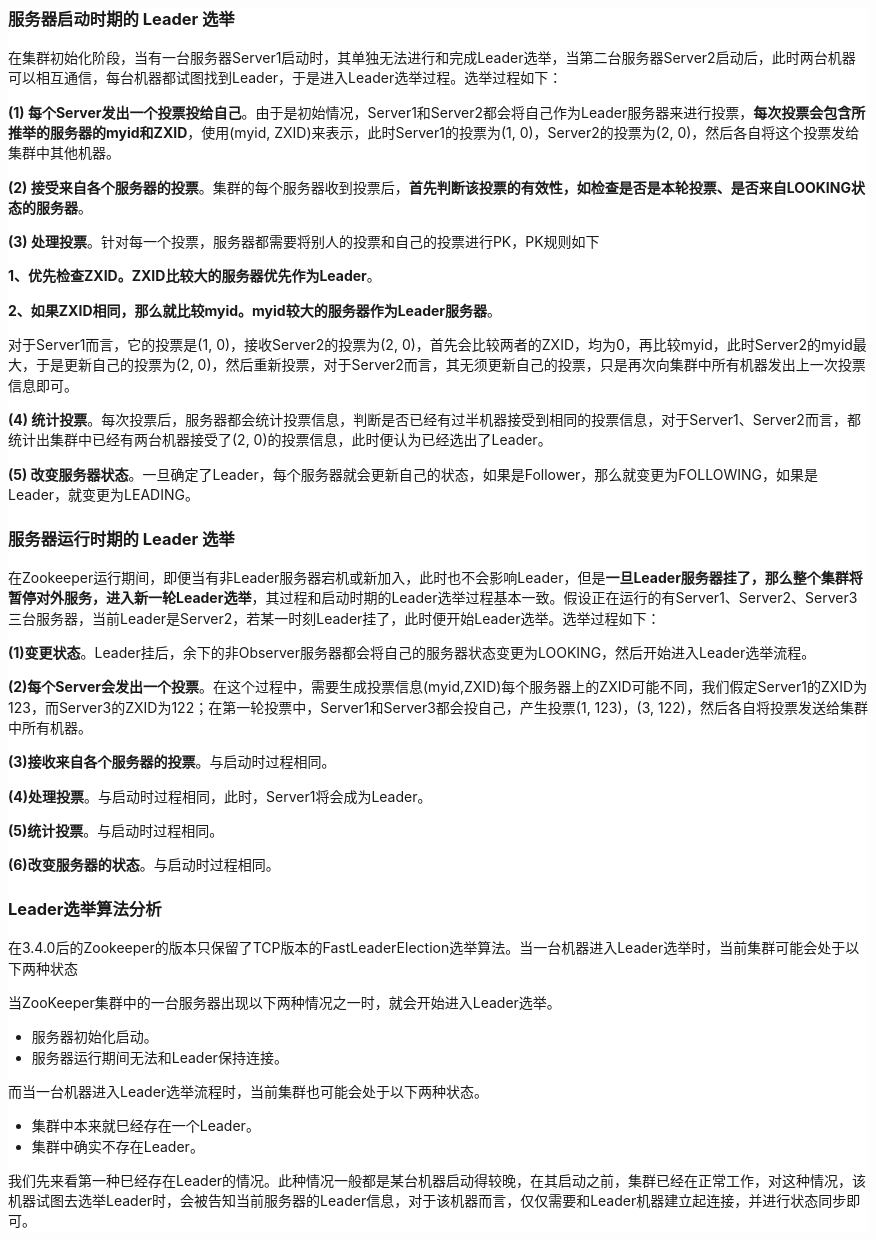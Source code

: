 ### 服务器启动时期的 Leader 选举

在集群初始化阶段，当有一台服务器Server1启动时，其单独无法进行和完成Leader选举，当第二台服务器Server2启动后，此时两台机器可以相互通信，每台机器都试图找到Leader，于是进入Leader选举过程。选举过程如下：

**(1) 每个Server发出一个投票投给自己**。由于是初始情况，Server1和Server2都会将自己作为Leader服务器来进行投票，**每次投票会包含所推举的服务器的myid和ZXID**，使用(myid, ZXID)来表示，此时Server1的投票为(1, 0)，Server2的投票为(2, 0)，然后各自将这个投票发给集群中其他机器。

**(2) 接受来自各个服务器的投票**。集群的每个服务器收到投票后，**首先判断该投票的有效性，如检查是否是本轮投票、是否来自LOOKING状态的服务器**。

**(3) 处理投票**。针对每一个投票，服务器都需要将别人的投票和自己的投票进行PK，PK规则如下

**1、优先检查ZXID。ZXID比较大的服务器优先作为Leader**。

**2、如果ZXID相同，那么就比较myid。myid较大的服务器作为Leader服务器**。

对于Server1而言，它的投票是(1, 0)，接收Server2的投票为(2, 0)，首先会比较两者的ZXID，均为0，再比较myid，此时Server2的myid最大，于是更新自己的投票为(2, 0)，然后重新投票，对于Server2而言，其无须更新自己的投票，只是再次向集群中所有机器发出上一次投票信息即可。

**(4) 统计投票**。每次投票后，服务器都会统计投票信息，判断是否已经有过半机器接受到相同的投票信息，对于Server1、Server2而言，都统计出集群中已经有两台机器接受了(2, 0)的投票信息，此时便认为已经选出了Leader。

**(5) 改变服务器状态**。一旦确定了Leader，每个服务器就会更新自己的状态，如果是Follower，那么就变更为FOLLOWING，如果是Leader，就变更为LEADING。

### 服务器运行时期的 Leader 选举

在Zookeeper运行期间，即便当有非Leader服务器宕机或新加入，此时也不会影响Leader，但是**一旦Leader服务器挂了，那么整个集群将暂停对外服务，进入新一轮Leader选举**，其过程和启动时期的Leader选举过程基本一致。假设正在运行的有Server1、Server2、Server3三台服务器，当前Leader是Server2，若某一时刻Leader挂了，此时便开始Leader选举。选举过程如下：

**(1)变更状态**。Leader挂后，余下的非Observer服务器都会将自己的服务器状态变更为LOOKING，然后开始进入Leader选举流程。

**(2)每个Server会发出一个投票**。在这个过程中，需要生成投票信息(myid,ZXID)每个服务器上的ZXID可能不同，我们假定Server1的ZXID为123，而Server3的ZXID为122；在第一轮投票中，Server1和Server3都会投自己，产生投票(1, 123)，(3, 122)，然后各自将投票发送给集群中所有机器。

**(3)接收来自各个服务器的投票**。与启动时过程相同。

**(4)处理投票**。与启动时过程相同，此时，Server1将会成为Leader。

**(5)统计投票**。与启动时过程相同。

**(6)改变服务器的状态**。与启动时过程相同。

### Leader选举算法分析

在3.4.0后的Zookeeper的版本只保留了TCP版本的FastLeaderElection选举算法。当一台机器进入Leader选举时，当前集群可能会处于以下两种状态

当ZooKeeper集群中的一台服务器出现以下两种情况之一时，就会开始进入Leader选举。

- 服务器初始化启动。
- 服务器运行期间无法和Leader保持连接。

而当一台机器进入Leader选举流程时，当前集群也可能会处于以下两种状态。

- 集群中本来就巳经存在一个Leader。
- 集群中确实不存在Leader。

我们先来看第一种巳经存在Leader的情况。此种情况一般都是某台机器启动得较晚，在其启动之前，集群已经在正常工作，对这种情况，该机器试图去选举Leader时，会被告知当前服务器的Leader信息，对于该机器而言，仅仅需要和Leader机器建立起连接，并进行状态同步即可。
